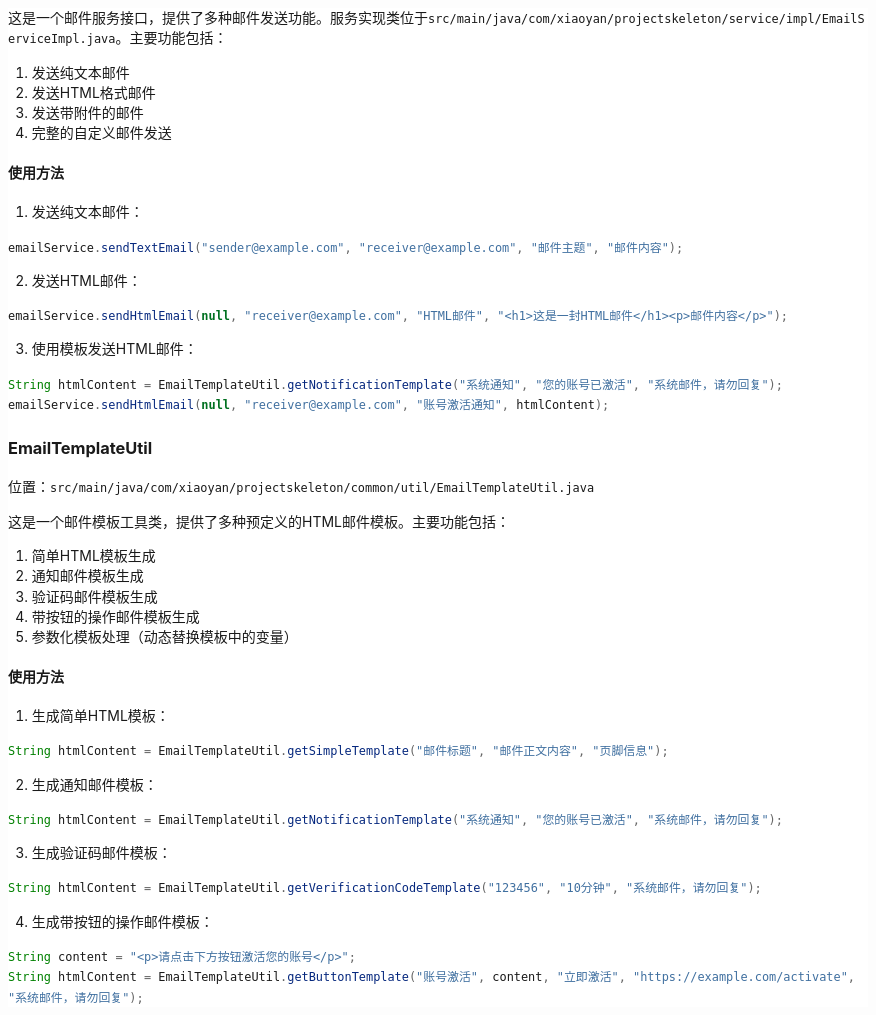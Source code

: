 这是一个邮件服务接口，提供了多种邮件发送功能。服务实现类位于`src/main/java/com/xiaoyan/projectskeleton/service/impl/EmailServiceImpl.java`。主要功能包括：

1. 发送纯文本邮件
2. 发送HTML格式邮件
3. 发送带附件的邮件
4. 完整的自定义邮件发送

#### 使用方法

1. 发送纯文本邮件：
```java
emailService.sendTextEmail("sender@example.com", "receiver@example.com", "邮件主题", "邮件内容");
```

2. 发送HTML邮件：
```java
emailService.sendHtmlEmail(null, "receiver@example.com", "HTML邮件", "<h1>这是一封HTML邮件</h1><p>邮件内容</p>");
```

3. 使用模板发送HTML邮件：
```java
String htmlContent = EmailTemplateUtil.getNotificationTemplate("系统通知", "您的账号已激活", "系统邮件，请勿回复");
emailService.sendHtmlEmail(null, "receiver@example.com", "账号激活通知", htmlContent);
```

### EmailTemplateUtil

位置：`src/main/java/com/xiaoyan/projectskeleton/common/util/EmailTemplateUtil.java`

这是一个邮件模板工具类，提供了多种预定义的HTML邮件模板。主要功能包括：

1. 简单HTML模板生成
2. 通知邮件模板生成
3. 验证码邮件模板生成
4. 带按钮的操作邮件模板生成
5. 参数化模板处理（动态替换模板中的变量）

#### 使用方法

1. 生成简单HTML模板：
```java
String htmlContent = EmailTemplateUtil.getSimpleTemplate("邮件标题", "邮件正文内容", "页脚信息");
```

2. 生成通知邮件模板：
```java
String htmlContent = EmailTemplateUtil.getNotificationTemplate("系统通知", "您的账号已激活", "系统邮件，请勿回复");
```

3. 生成验证码邮件模板：
```java
String htmlContent = EmailTemplateUtil.getVerificationCodeTemplate("123456", "10分钟", "系统邮件，请勿回复");
```

4. 生成带按钮的操作邮件模板：
```java
String content = "<p>请点击下方按钮激活您的账号</p>";
String htmlContent = EmailTemplateUtil.getButtonTemplate("账号激活", content, "立即激活", "https://example.com/activate", "系统邮件，请勿回复");
```
